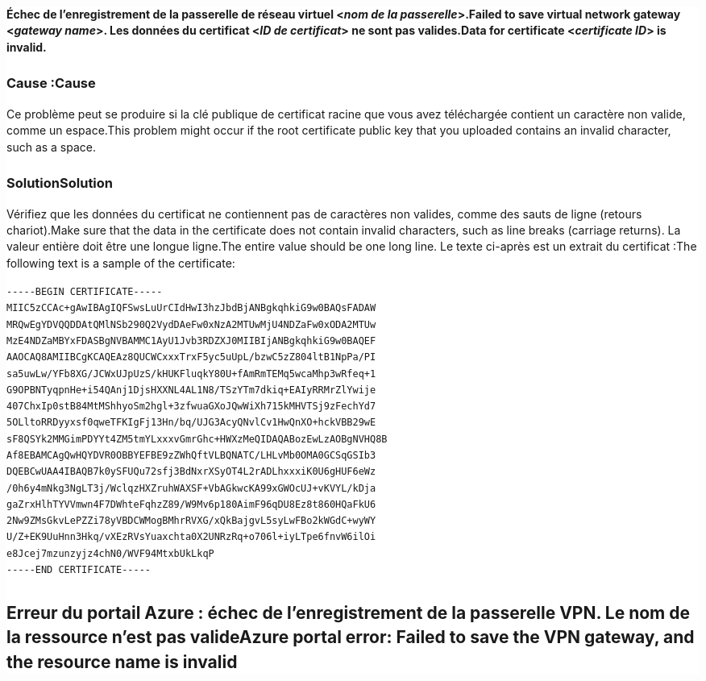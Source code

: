 <span data-ttu-id="d3df9-178">**Échec de l’enregistrement de la passerelle de réseau virtuel &lt;*nom de la passerelle*&gt;.</span><span class="sxs-lookup"><span data-stu-id="d3df9-178">**Failed to save virtual network gateway &lt;*gateway name*&gt;.</span></span> <span data-ttu-id="d3df9-179">Les données du certificat &lt;*ID de certificat*&gt; ne sont pas valides.**</span><span class="sxs-lookup"><span data-stu-id="d3df9-179">Data for certificate &lt;*certificate ID*&gt; is invalid.**</span></span>

### <a name="cause"></a><span data-ttu-id="d3df9-180">Cause :</span><span class="sxs-lookup"><span data-stu-id="d3df9-180">Cause</span></span> 

<span data-ttu-id="d3df9-181">Ce problème peut se produire si la clé publique de certificat racine que vous avez téléchargée contient un caractère non valide, comme un espace.</span><span class="sxs-lookup"><span data-stu-id="d3df9-181">This problem might occur if the root certificate public key that you uploaded contains an invalid character, such as a space.</span></span>

### <a name="solution"></a><span data-ttu-id="d3df9-182">Solution</span><span class="sxs-lookup"><span data-stu-id="d3df9-182">Solution</span></span>

<span data-ttu-id="d3df9-183">Vérifiez que les données du certificat ne contiennent pas de caractères non valides, comme des sauts de ligne (retours chariot).</span><span class="sxs-lookup"><span data-stu-id="d3df9-183">Make sure that the data in the certificate does not contain invalid characters, such as line breaks (carriage returns).</span></span> <span data-ttu-id="d3df9-184">La valeur entière doit être une longue ligne.</span><span class="sxs-lookup"><span data-stu-id="d3df9-184">The entire value should be one long line.</span></span> <span data-ttu-id="d3df9-185">Le texte ci-après est un extrait du certificat :</span><span class="sxs-lookup"><span data-stu-id="d3df9-185">The following text is a sample of the certificate:</span></span>

    -----BEGIN CERTIFICATE-----
    MIIC5zCCAc+gAwIBAgIQFSwsLuUrCIdHwI3hzJbdBjANBgkqhkiG9w0BAQsFADAW
    MRQwEgYDVQQDDAtQMlNSb290Q2VydDAeFw0xNzA2MTUwMjU4NDZaFw0xODA2MTUw
    MzE4NDZaMBYxFDASBgNVBAMMC1AyU1Jvb3RDZXJ0MIIBIjANBgkqhkiG9w0BAQEF
    AAOCAQ8AMIIBCgKCAQEAz8QUCWCxxxTrxF5yc5uUpL/bzwC5zZ804ltB1NpPa/PI
    sa5uwLw/YFb8XG/JCWxUJpUzS/kHUKFluqkY80U+fAmRmTEMq5wcaMhp3wRfeq+1
    G9OPBNTyqpnHe+i54QAnj1DjsHXXNL4AL1N8/TSzYTm7dkiq+EAIyRRMrZlYwije
    407ChxIp0stB84MtMShhyoSm2hgl+3zfwuaGXoJQwWiXh715kMHVTSj9zFechYd7
    5OLltoRRDyyxsf0qweTFKIgFj13Hn/bq/UJG3AcyQNvlCv1HwQnXO+hckVBB29wE
    sF8QSYk2MMGimPDYYt4ZM5tmYLxxxvGmrGhc+HWXzMeQIDAQABozEwLzAOBgNVHQ8B
    Af8EBAMCAgQwHQYDVR0OBBYEFBE9zZWhQftVLBQNATC/LHLvMb0OMA0GCSqGSIb3
    DQEBCwUAA4IBAQB7k0ySFUQu72sfj3BdNxrXSyOT4L2rADLhxxxiK0U6gHUF6eWz
    /0h6y4mNkg3NgLT3j/WclqzHXZruhWAXSF+VbAGkwcKA99xGWOcUJ+vKVYL/kDja
    gaZrxHlhTYVVmwn4F7DWhteFqhzZ89/W9Mv6p180AimF96qDU8Ez8t860HQaFkU6
    2Nw9ZMsGkvLePZZi78yVBDCWMogBMhrRVXG/xQkBajgvL5syLwFBo2kWGdC+wyWY
    U/Z+EK9UuHnn3Hkq/vXEzRVsYuaxchta0X2UNRzRq+o706l+iyLTpe6fnvW6ilOi
    e8Jcej7mzunzyjz4chN0/WVF94MtxbUkLkqP
    -----END CERTIFICATE-----

## <a name="azure-portal-error-failed-to-save-the-vpn-gateway-and-the-resource-name-is-invalid"></a><span data-ttu-id="d3df9-186">Erreur du portail Azure : échec de l’enregistrement de la passerelle VPN. Le nom de la ressource n’est pas valide</span><span class="sxs-lookup"><span data-stu-id="d3df9-186">Azure portal error: Failed to save the VPN gateway, and the resource name is invalid</span></span>
